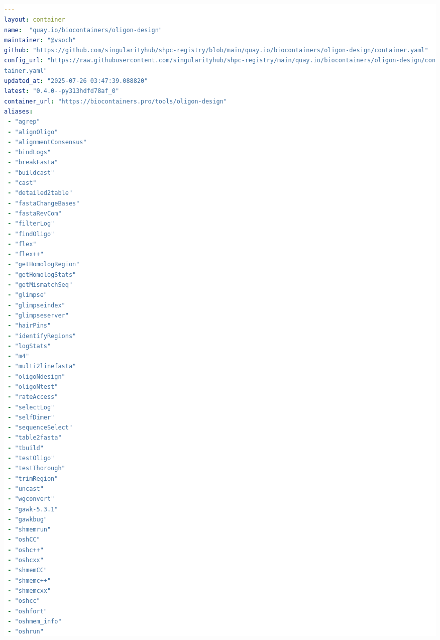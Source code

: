 ```yaml
---
layout: container
name:  "quay.io/biocontainers/oligon-design"
maintainer: "@vsoch"
github: "https://github.com/singularityhub/shpc-registry/blob/main/quay.io/biocontainers/oligon-design/container.yaml"
config_url: "https://raw.githubusercontent.com/singularityhub/shpc-registry/main/quay.io/biocontainers/oligon-design/container.yaml"
updated_at: "2025-07-26 03:47:39.088820"
latest: "0.4.0--py313hdfd78af_0"
container_url: "https://biocontainers.pro/tools/oligon-design"
aliases:
 - "agrep"
 - "alignOligo"
 - "alignmentConsensus"
 - "bindLogs"
 - "breakFasta"
 - "buildcast"
 - "cast"
 - "detailed2table"
 - "fastaChangeBases"
 - "fastaRevCom"
 - "filterLog"
 - "findOligo"
 - "flex"
 - "flex++"
 - "getHomologRegion"
 - "getHomologStats"
 - "getMismatchSeq"
 - "glimpse"
 - "glimpseindex"
 - "glimpseserver"
 - "hairPins"
 - "identifyRegions"
 - "logStats"
 - "m4"
 - "multi2linefasta"
 - "oligoNdesign"
 - "oligoNtest"
 - "rateAccess"
 - "selectLog"
 - "selfDimer"
 - "sequenceSelect"
 - "table2fasta"
 - "tbuild"
 - "testOligo"
 - "testThorough"
 - "trimRegion"
 - "uncast"
 - "wgconvert"
 - "gawk-5.3.1"
 - "gawkbug"
 - "shmemrun"
 - "oshCC"
 - "oshc++"
 - "oshcxx"
 - "shmemCC"
 - "shmemc++"
 - "shmemcxx"
 - "oshcc"
 - "oshfort"
 - "oshmem_info"
 - "oshrun"
```